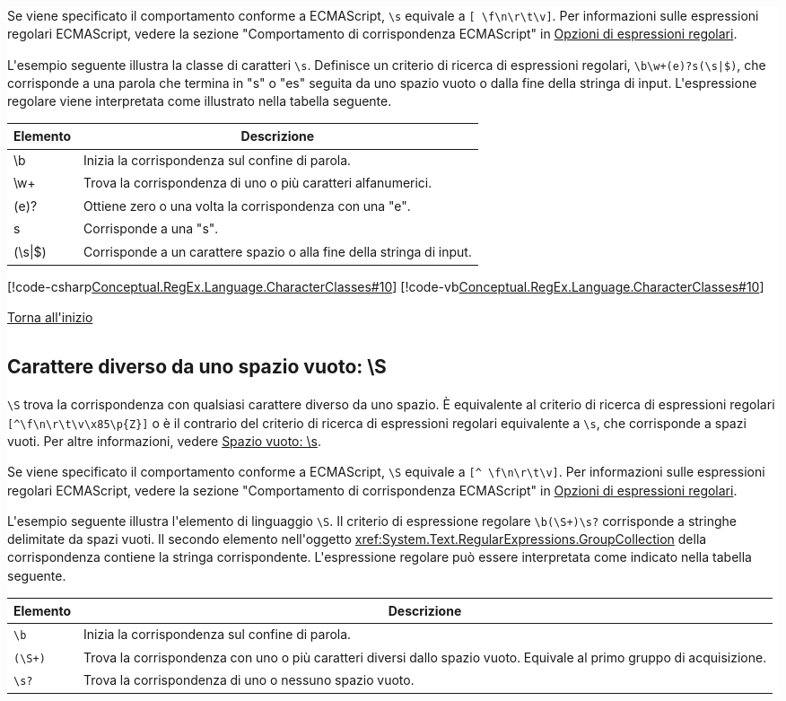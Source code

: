  Se viene specificato il comportamento conforme a ECMAScript, `\s` equivale a `[ \f\n\r\t\v]`. Per informazioni sulle espressioni regolari ECMAScript, vedere la sezione "Comportamento di corrispondenza ECMAScript" in [Opzioni di espressioni regolari](../../../docs/standard/base-types/regular-expression-options.md).  
  
 L'esempio seguente illustra la classe di caratteri `\s`. Definisce un criterio di ricerca di espressioni regolari, `\b\w+(e)?s(\s|$)`, che corrisponde a una parola che termina in "s" o "es" seguita da uno spazio vuoto o dalla fine della stringa di input. L'espressione regolare viene interpretata come illustrato nella tabella seguente.  
  
|Elemento|Descrizione|  
|-------------|-----------------|  
|\b|Inizia la corrispondenza sul confine di parola.|  
|\w+|Trova la corrispondenza di uno o più caratteri alfanumerici.|  
|(e)?|Ottiene zero o una volta la corrispondenza con una "e".|  
|s|Corrisponde a una "s".|  
|(\s&#124;$)|Corrisponde a un carattere spazio o alla fine della stringa di input.|  
  
 [!code-csharp[Conceptual.RegEx.Language.CharacterClasses#10](../../../samples/snippets/csharp/VS_Snippets_CLR/conceptual.regex.language.characterclasses/cs/whitespace1.cs#10)]
 [!code-vb[Conceptual.RegEx.Language.CharacterClasses#10](../../../samples/snippets/visualbasic/VS_Snippets_CLR/conceptual.regex.language.characterclasses/vb/whitespace1.vb#10)]  
  
 [Torna all'inizio](#Top)  
  
<a name="NonWhitespaceCharacter"></a>   
## <a name="non-white-space-character-s"></a>Carattere diverso da uno spazio vuoto: \S  
 `\S` trova la corrispondenza con qualsiasi carattere diverso da uno spazio. È equivalente al criterio di ricerca di espressioni regolari `[^\f\n\r\t\v\x85\p{Z}]` o è il contrario del criterio di ricerca di espressioni regolari equivalente a `\s`, che corrisponde a spazi vuoti. Per altre informazioni, vedere [Spazio vuoto: \s](#WhitespaceCharacter).  
  
 Se viene specificato il comportamento conforme a ECMAScript, `\S` equivale a `[^ \f\n\r\t\v]`. Per informazioni sulle espressioni regolari ECMAScript, vedere la sezione "Comportamento di corrispondenza ECMAScript" in [Opzioni di espressioni regolari](../../../docs/standard/base-types/regular-expression-options.md).  
  
 L'esempio seguente illustra l'elemento di linguaggio `\S`. Il criterio di espressione regolare `\b(\S+)\s?` corrisponde a stringhe delimitate da spazi vuoti. Il secondo elemento nell'oggetto <xref:System.Text.RegularExpressions.GroupCollection> della corrispondenza contiene la stringa corrispondente. L'espressione regolare può essere interpretata come indicato nella tabella seguente.  
  
|Elemento|Descrizione|  
|-------------|-----------------|  
|`\b`|Inizia la corrispondenza sul confine di parola.|  
|`(\S+)`|Trova la corrispondenza con uno o più caratteri diversi dallo spazio vuoto. Equivale al primo gruppo di acquisizione.|  
|`\s?`|Trova la corrispondenza di uno o nessuno spazio vuoto.|  
  